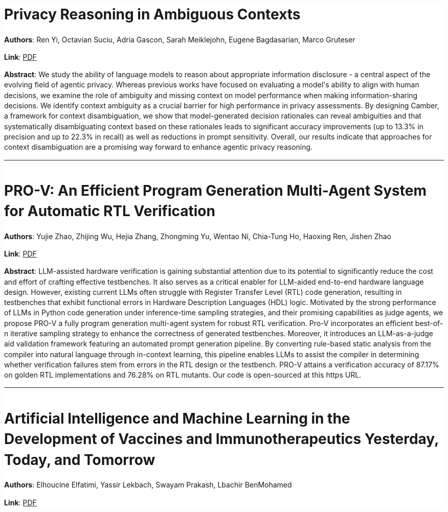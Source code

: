 # Privacy Reasoning in Ambiguous Contexts 

**Authors**: Ren Yi, Octavian Suciu, Adria Gascon, Sarah Meiklejohn, Eugene Bagdasarian, Marco Gruteser  

**Link**: [PDF](https://arxiv.org/pdf/2506.12241)  

**Abstract**: We study the ability of language models to reason about appropriate information disclosure - a central aspect of the evolving field of agentic privacy. Whereas previous works have focused on evaluating a model's ability to align with human decisions, we examine the role of ambiguity and missing context on model performance when making information-sharing decisions. We identify context ambiguity as a crucial barrier for high performance in privacy assessments. By designing Camber, a framework for context disambiguation, we show that model-generated decision rationales can reveal ambiguities and that systematically disambiguating context based on these rationales leads to significant accuracy improvements (up to 13.3\% in precision and up to 22.3\% in recall) as well as reductions in prompt sensitivity. Overall, our results indicate that approaches for context disambiguation are a promising way forward to enhance agentic privacy reasoning. 

---
# PRO-V: An Efficient Program Generation Multi-Agent System for Automatic RTL Verification 

**Authors**: Yujie Zhao, Zhijing Wu, Hejia Zhang, Zhongming Yu, Wentao Ni, Chia-Tung Ho, Haoxing Ren, Jishen Zhao  

**Link**: [PDF](https://arxiv.org/pdf/2506.12200)  

**Abstract**: LLM-assisted hardware verification is gaining substantial attention due to its potential to significantly reduce the cost and effort of crafting effective testbenches. It also serves as a critical enabler for LLM-aided end-to-end hardware language design. However, existing current LLMs often struggle with Register Transfer Level (RTL) code generation, resulting in testbenches that exhibit functional errors in Hardware Description Languages (HDL) logic. Motivated by the strong performance of LLMs in Python code generation under inference-time sampling strategies, and their promising capabilities as judge agents, we propose PRO-V a fully program generation multi-agent system for robust RTL verification. Pro-V incorporates an efficient best-of-n iterative sampling strategy to enhance the correctness of generated testbenches. Moreover, it introduces an LLM-as-a-judge aid validation framework featuring an automated prompt generation pipeline. By converting rule-based static analysis from the compiler into natural language through in-context learning, this pipeline enables LLMs to assist the compiler in determining whether verification failures stem from errors in the RTL design or the testbench. PRO-V attains a verification accuracy of 87.17% on golden RTL implementations and 76.28% on RTL mutants. Our code is open-sourced at this https URL. 

---
# Artificial Intelligence and Machine Learning in the Development of Vaccines and Immunotherapeutics Yesterday, Today, and Tomorrow 

**Authors**: Elhoucine Elfatimi, Yassir Lekbach, Swayam Prakash, Lbachir BenMohamed  

**Link**: [PDF](https://arxiv.org/pdf/2506.12185)  
